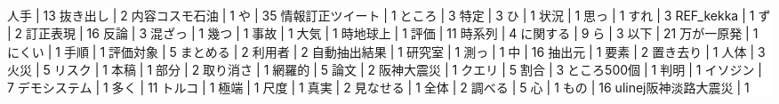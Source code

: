 人手 | 13
抜き出し | 2
内容コスモ石油 | 1
や | 35
情報訂正ツイート | 1
ところ | 3
特定 | 3
ひ | 1
状況 | 1
思っ | 1
すれ | 3
REF_kekka | 1
ず | 2
訂正表現 | 16
反論 | 3
混ざっ | 1
幾つ | 1
事故 | 1
大気 | 1
時地球上 | 1
評価 | 11
時系列 | 4
に関する | 9
ら | 3
以下 | 21
万が一原発 | 1
にくい | 1
手順 | 1
評価対象 | 5
まとめる | 2
利用者 | 2
自動抽出結果 | 1
研究室 | 1
測っ | 1
中 | 16
抽出元 | 1
要素 | 2
置き去り | 1
人体 | 3
火災 | 5
リスク | 1
本稿 | 1
部分 | 2
取り消さ | 1
網羅的 | 5
論文 | 2
阪神大震災 | 1
クエリ | 5
割合 | 3
ところ500個 | 1
判明 | 1
イソジン | 7
デモシステム | 1
多く | 11
トルコ | 1
極端 | 1
尺度 | 1
真実 | 2
見なせる | 1
全体 | 2
調べる | 5
心 | 1
もの | 16
ulinej阪神淡路大震災 | 1